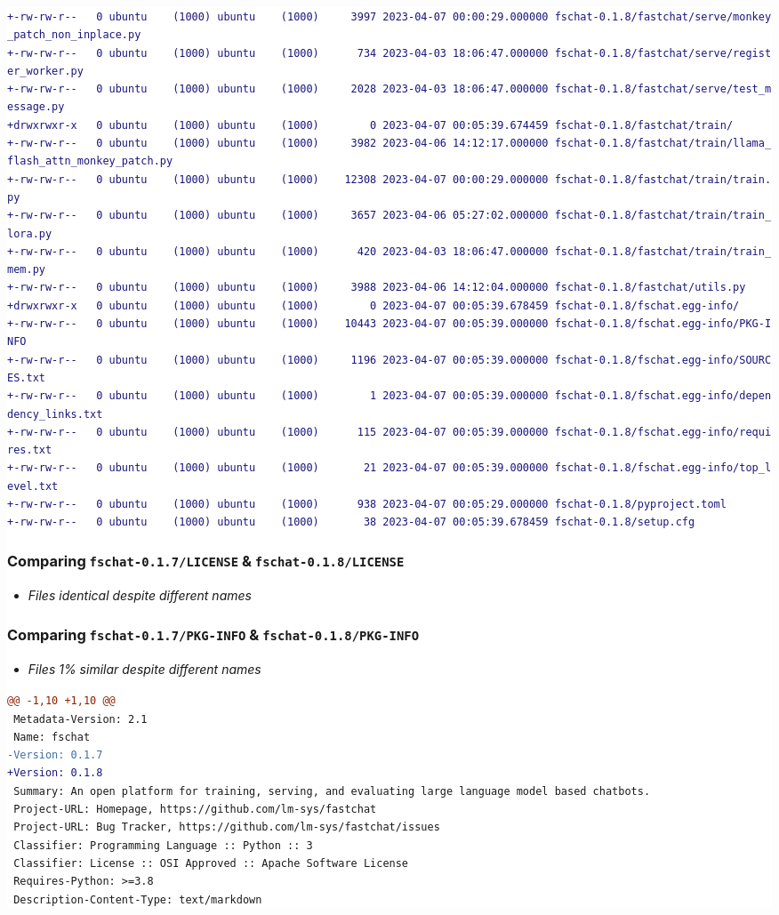 ```diff
+-rw-rw-r--   0 ubuntu    (1000) ubuntu    (1000)     3997 2023-04-07 00:00:29.000000 fschat-0.1.8/fastchat/serve/monkey_patch_non_inplace.py
+-rw-rw-r--   0 ubuntu    (1000) ubuntu    (1000)      734 2023-04-03 18:06:47.000000 fschat-0.1.8/fastchat/serve/register_worker.py
+-rw-rw-r--   0 ubuntu    (1000) ubuntu    (1000)     2028 2023-04-03 18:06:47.000000 fschat-0.1.8/fastchat/serve/test_message.py
+drwxrwxr-x   0 ubuntu    (1000) ubuntu    (1000)        0 2023-04-07 00:05:39.674459 fschat-0.1.8/fastchat/train/
+-rw-rw-r--   0 ubuntu    (1000) ubuntu    (1000)     3982 2023-04-06 14:12:17.000000 fschat-0.1.8/fastchat/train/llama_flash_attn_monkey_patch.py
+-rw-rw-r--   0 ubuntu    (1000) ubuntu    (1000)    12308 2023-04-07 00:00:29.000000 fschat-0.1.8/fastchat/train/train.py
+-rw-rw-r--   0 ubuntu    (1000) ubuntu    (1000)     3657 2023-04-06 05:27:02.000000 fschat-0.1.8/fastchat/train/train_lora.py
+-rw-rw-r--   0 ubuntu    (1000) ubuntu    (1000)      420 2023-04-03 18:06:47.000000 fschat-0.1.8/fastchat/train/train_mem.py
+-rw-rw-r--   0 ubuntu    (1000) ubuntu    (1000)     3988 2023-04-06 14:12:04.000000 fschat-0.1.8/fastchat/utils.py
+drwxrwxr-x   0 ubuntu    (1000) ubuntu    (1000)        0 2023-04-07 00:05:39.678459 fschat-0.1.8/fschat.egg-info/
+-rw-rw-r--   0 ubuntu    (1000) ubuntu    (1000)    10443 2023-04-07 00:05:39.000000 fschat-0.1.8/fschat.egg-info/PKG-INFO
+-rw-rw-r--   0 ubuntu    (1000) ubuntu    (1000)     1196 2023-04-07 00:05:39.000000 fschat-0.1.8/fschat.egg-info/SOURCES.txt
+-rw-rw-r--   0 ubuntu    (1000) ubuntu    (1000)        1 2023-04-07 00:05:39.000000 fschat-0.1.8/fschat.egg-info/dependency_links.txt
+-rw-rw-r--   0 ubuntu    (1000) ubuntu    (1000)      115 2023-04-07 00:05:39.000000 fschat-0.1.8/fschat.egg-info/requires.txt
+-rw-rw-r--   0 ubuntu    (1000) ubuntu    (1000)       21 2023-04-07 00:05:39.000000 fschat-0.1.8/fschat.egg-info/top_level.txt
+-rw-rw-r--   0 ubuntu    (1000) ubuntu    (1000)      938 2023-04-07 00:05:29.000000 fschat-0.1.8/pyproject.toml
+-rw-rw-r--   0 ubuntu    (1000) ubuntu    (1000)       38 2023-04-07 00:05:39.678459 fschat-0.1.8/setup.cfg
```

### Comparing `fschat-0.1.7/LICENSE` & `fschat-0.1.8/LICENSE`

 * *Files identical despite different names*

### Comparing `fschat-0.1.7/PKG-INFO` & `fschat-0.1.8/PKG-INFO`

 * *Files 1% similar despite different names*

```diff
@@ -1,10 +1,10 @@
 Metadata-Version: 2.1
 Name: fschat
-Version: 0.1.7
+Version: 0.1.8
 Summary: An open platform for training, serving, and evaluating large language model based chatbots.
 Project-URL: Homepage, https://github.com/lm-sys/fastchat
 Project-URL: Bug Tracker, https://github.com/lm-sys/fastchat/issues
 Classifier: Programming Language :: Python :: 3
 Classifier: License :: OSI Approved :: Apache Software License
 Requires-Python: >=3.8
 Description-Content-Type: text/markdown
```
